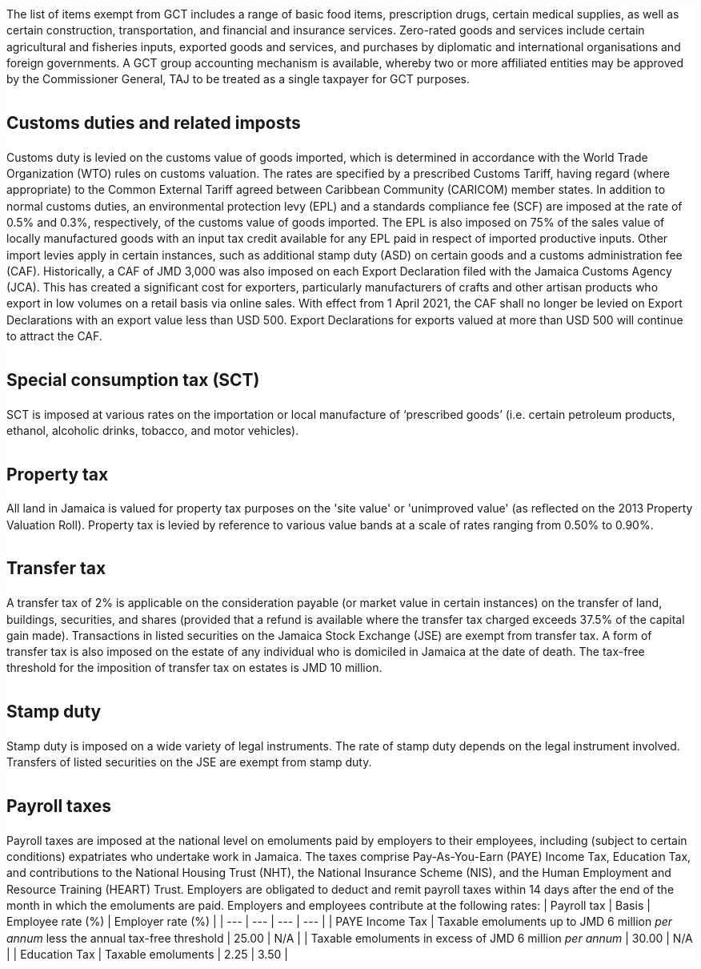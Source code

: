 The list of items exempt from GCT includes a range of basic food items, prescription drugs, certain medical supplies, as well as certain construction, transportation, and financial and insurance services. Zero-rated goods and services include certain agricultural and fisheries inputs, exported goods and services, and purchases by diplomatic and international organisations and foreign governments.
A GCT group accounting mechanism is available, whereby two or more affiliated entities may be approved by the Commissioner General, TAJ to be treated as a single taxpayer for GCT purposes.
## Customs duties and related imposts
Customs duty is levied on the customs value of goods imported, which is determined in accordance with the World Trade Organization (WTO) rules on customs valuation.
The rates are specified by a prescribed Customs Tariff, having regard (where appropriate) to the Common External Tariff agreed between Caribbean Community (CARICOM) member states.
In addition to normal customs duties, an environmental protection levy (EPL) and a standards compliance fee (SCF) are imposed at the rate of 0.5% and 0.3%, respectively, of the customs value of goods imported. The EPL is also imposed on 75% of the sales value of locally manufactured goods with an input tax credit available for any EPL paid in respect of imported productive inputs.
Other import levies apply in certain instances, such as additional stamp duty (ASD) on certain goods and a customs administration fee (CAF).
Historically, a CAF of JMD 3,000 was also imposed on each Export Declaration filed with the Jamaica Customs Agency (JCA). This has created a significant cost for exporters, particularly manufacturers of crafts and other artisan products who export in low volumes on a retail basis via online sales.
With effect from 1 April 2021, the CAF shall no longer be levied on Export Declarations with an export value less than USD 500. Export Declarations for exports valued at more than USD 500 will continue to attract the CAF.
## Special consumption tax (SCT)
SCT is imposed at various rates on the importation or local manufacture of ‘prescribed goods’ (i.e. certain petroleum products, ethanol, alcoholic drinks, tobacco, and motor vehicles).
## Property tax
All land in Jamaica is valued for property tax purposes on the 'site value' or 'unimproved value' (as reflected on the 2013 Property Valuation Roll). Property tax is levied by reference to various value bands at a scale of rates ranging from 0.50% to 0.90%.
## Transfer tax
A transfer tax of 2% is applicable on the consideration payable (or market value in certain instances) on the transfer of land, buildings, securities, and shares (provided that a refund is available where the transfer tax charged exceeds 37.5% of the capital gain made). Transactions in listed securities on the Jamaica Stock Exchange (JSE) are exempt from transfer tax.
A form of transfer tax is also imposed on the estate of any individual who is domiciled in Jamaica at the date of death. The tax-free threshold for the imposition of transfer tax on estates is JMD 10 million.
## Stamp duty
Stamp duty is imposed on a wide variety of legal instruments. The rate of stamp duty depends on the legal instrument involved. Transfers of listed securities on the JSE are exempt from stamp duty.
## Payroll taxes
Payroll taxes are imposed at the national level on emoluments paid by employers to their employees, including (subject to certain conditions) expatriates who undertake work in Jamaica. The taxes comprise Pay-As-You-Earn (PAYE) Income Tax, Education Tax, and contributions to the National Housing Trust (NHT), the National Insurance Scheme (NIS), and the Human Employment and Resource Training (HEART) Trust.
Employers are obligated to deduct and remit payroll taxes within 14 days after the end of the month in which the emoluments are paid. Employers and employees contribute at the following rates:
| Payroll tax | Basis | Employee rate (%) | Employer rate (%) |
| --- | --- | --- | --- |
| PAYE Income Tax | Taxable emoluments up to JMD 6 million *per annum* less the annual tax-free threshold | 25.00 | N/A |
| Taxable emoluments in excess of JMD 6 million *per annum* | 30.00 | N/A |
| Education Tax | Taxable emoluments | 2.25 | 3.50 |